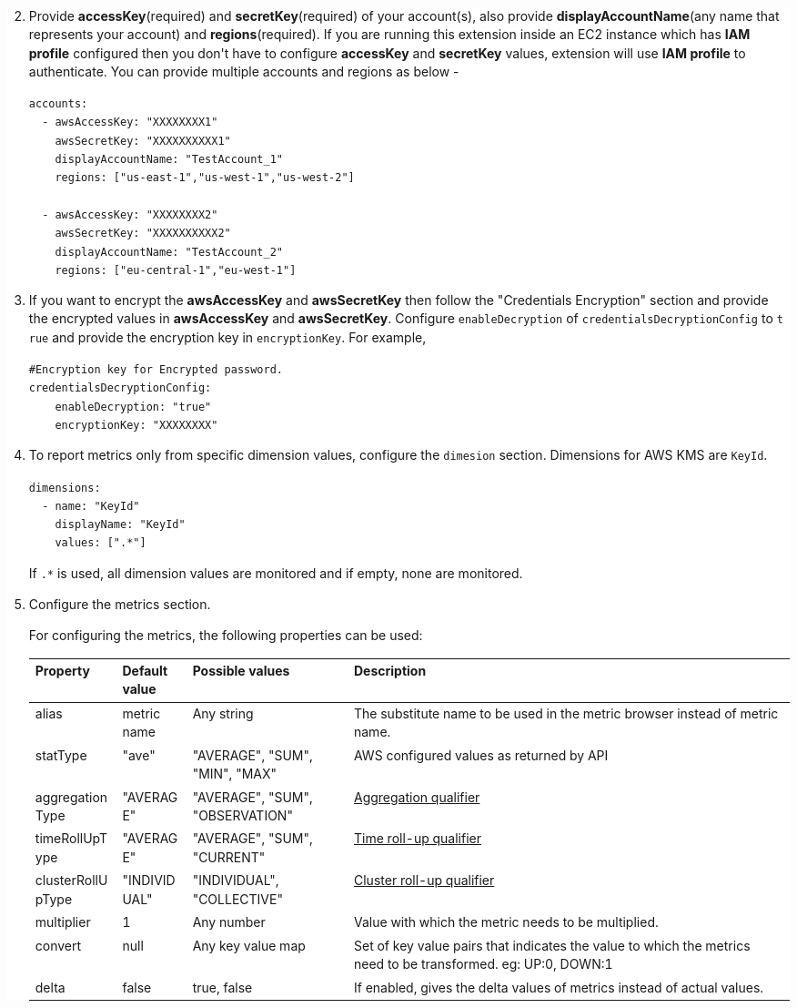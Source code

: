 2. Provide **accessKey**(required) and **secretKey**(required) of your account(s), also provide **displayAccountName**(any name that represents your account) and
   **regions**(required). If you are running this extension inside an EC2 instance which has **IAM profile** configured then you don't have to configure **accessKey** and  **secretKey** values, extension will use **IAM profile** to authenticate. You can provide multiple accounts and regions as below - 
   ~~~
   accounts:
     - awsAccessKey: "XXXXXXXX1"
       awsSecretKey: "XXXXXXXXXX1"
       displayAccountName: "TestAccount_1"
       regions: ["us-east-1","us-west-1","us-west-2"]

     - awsAccessKey: "XXXXXXXX2"
       awsSecretKey: "XXXXXXXXXX2"
       displayAccountName: "TestAccount_2"
       regions: ["eu-central-1","eu-west-1"]
   ~~~
3. If you want to encrypt the **awsAccessKey** and **awsSecretKey** then follow the "Credentials Encryption" section and provide the encrypted values in **awsAccessKey** and **awsSecretKey**. Configure `enableDecryption` of `credentialsDecryptionConfig` to `true` and provide the encryption key in `encryptionKey`.
   For example,
   ```
   #Encryption key for Encrypted password.
   credentialsDecryptionConfig:
       enableDecryption: "true"
       encryptionKey: "XXXXXXXX"
   ```
4. To report metrics only from specific dimension values, configure the `dimesion` section. Dimensions for AWS KMS are `KeyId`. 
    ```
    dimensions:
      - name: "KeyId"
        displayName: "KeyId"
        values: [".*"]
    ```
     If `.*` is used, all dimension values are monitored and if empty, none are monitored.
5. Configure the metrics section.
   
    For configuring the metrics, the following properties can be used:

    |     Property      |   Default value |         Possible values         |                                              Description                                                                                                |
    | :---------------- | :-------------- | :------------------------------ | :------------------------------------------------------------------------------------------------------------- |
    | alias             | metric name     | Any string                      | The substitute name to be used in the metric browser instead of metric name.                                   |
    | statType          | "ave"           | "AVERAGE", "SUM", "MIN", "MAX"  | AWS configured values as returned by API                                                                       |
    | aggregationType   | "AVERAGE"       | "AVERAGE", "SUM", "OBSERVATION" | [Aggregation qualifier](https://docs.appdynamics.com/display/PRO44/Build+a+Monitoring+Extension+Using+Java)    |
    | timeRollUpType    | "AVERAGE"       | "AVERAGE", "SUM", "CURRENT"     | [Time roll-up qualifier](https://docs.appdynamics.com/display/PRO44/Build+a+Monitoring+Extension+Using+Java)   |
    | clusterRollUpType | "INDIVIDUAL"    | "INDIVIDUAL", "COLLECTIVE"      | [Cluster roll-up qualifier](https://docs.appdynamics.com/display/PRO44/Build+a+Monitoring+Extension+Using+Java)|
    | multiplier        | 1               | Any number                      | Value with which the metric needs to be multiplied.                                                            |
    | convert           | null            | Any key value map               | Set of key value pairs that indicates the value to which the metrics need to be transformed. eg: UP:0, DOWN:1  |
    | delta             | false           | true, false                     | If enabled, gives the delta values of metrics instead of actual values.                                        |
